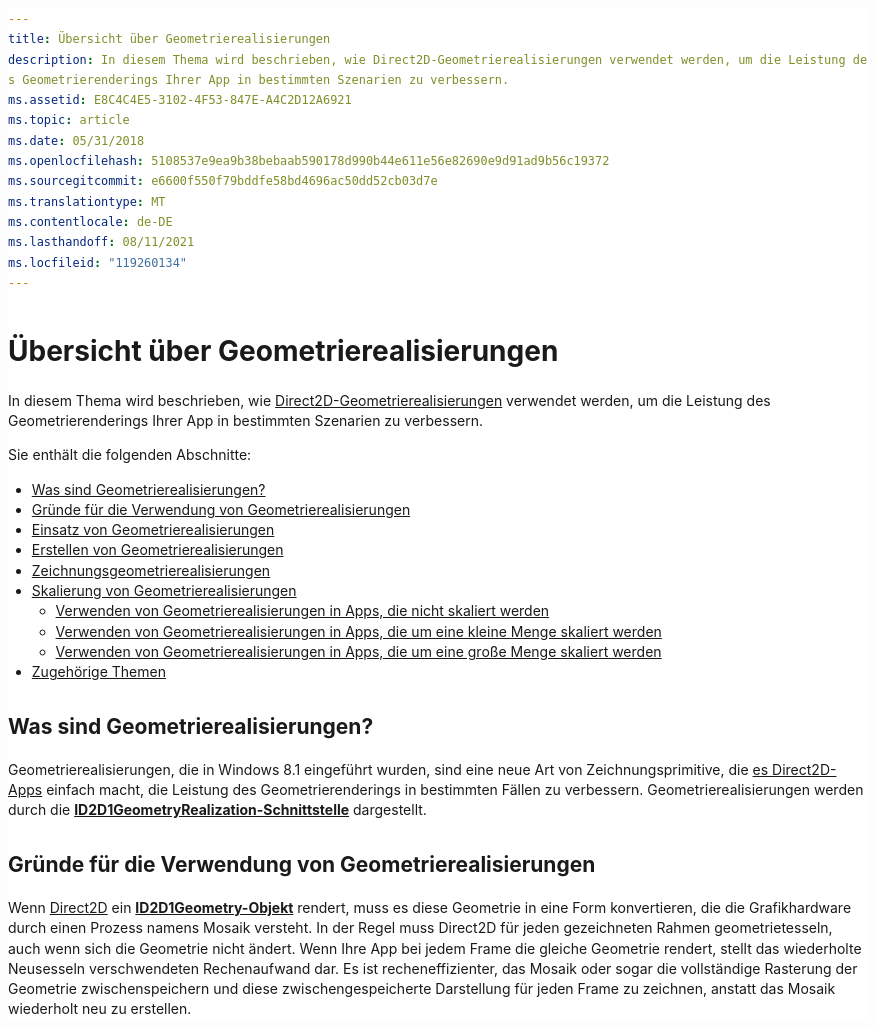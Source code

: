 ```yaml
---
title: Übersicht über Geometrierealisierungen
description: In diesem Thema wird beschrieben, wie Direct2D-Geometrierealisierungen verwendet werden, um die Leistung des Geometrierenderings Ihrer App in bestimmten Szenarien zu verbessern.
ms.assetid: E8C4C4E5-3102-4F53-847E-A4C2D12A6921
ms.topic: article
ms.date: 05/31/2018
ms.openlocfilehash: 5108537e9ea9b38bebaab590178d990b44e611e56e82690e9d91ad9b56c19372
ms.sourcegitcommit: e6600f550f79bddfe58bd4696ac50dd52cb03d7e
ms.translationtype: MT
ms.contentlocale: de-DE
ms.lasthandoff: 08/11/2021
ms.locfileid: "119260134"
---
```

# <a name="geometry-realizations-overview"></a>Übersicht über Geometrierealisierungen

In diesem Thema wird beschrieben, wie [Direct2D-Geometrierealisierungen](direct2d-portal.md) verwendet werden, um die Leistung des Geometrierenderings Ihrer App in bestimmten Szenarien zu verbessern.

Sie enthält die folgenden Abschnitte:

-   [Was sind Geometrierealisierungen?](#what-are-geometry-realizations)
-   [Gründe für die Verwendung von Geometrierealisierungen](#why-use-geometry-realizations)
-   [Einsatz von Geometrierealisierungen](#when-to-use-geometry-realizations)
-   [Erstellen von Geometrierealisierungen](#creating-geometry-realizations)
-   [Zeichnungsgeometrierealisierungen](#drawing-geometry-realizations)
-   [Skalierung von Geometrierealisierungen](#scaling-geometry-realizations)
    -   [Verwenden von Geometrierealisierungen in Apps, die nicht skaliert werden](#using-geometry-realizations-in-apps-that-do-not-scale)
    -   [Verwenden von Geometrierealisierungen in Apps, die um eine kleine Menge skaliert werden](#using-geometry-realizations-in-apps-that-scale-by-a-small-amount)
    -   [Verwenden von Geometrierealisierungen in Apps, die um eine große Menge skaliert werden](#using-geometry-realizations-in-apps-that-scale-by-a-large-amount)
-   [Zugehörige Themen](#related-topics)

## <a name="what-are-geometry-realizations"></a>Was sind Geometrierealisierungen?

Geometrierealisierungen, die in Windows 8.1 eingeführt wurden, sind eine neue Art von Zeichnungsprimitive, die [es Direct2D-Apps](direct2d-portal.md) einfach macht, die Leistung des Geometrierenderings in bestimmten Fällen zu verbessern. Geometrierealisierungen werden durch die [**ID2D1GeometryRealization-Schnittstelle**](/windows/win32/api/d2d1_2/nn-d2d1_2-id2d1geometryrealization) dargestellt.

## <a name="why-use-geometry-realizations"></a>Gründe für die Verwendung von Geometrierealisierungen

Wenn [Direct2D](direct2d-portal.md) ein [**ID2D1Geometry-Objekt**](/windows/win32/api/d2d1/nn-d2d1-id2d1geometry) rendert, muss es diese Geometrie in eine Form konvertieren, die die Grafikhardware durch einen Prozess namens Mosaik versteht. In der Regel muss Direct2D für jeden gezeichneten Rahmen geometrietesseln, auch wenn sich die Geometrie nicht ändert. Wenn Ihre App bei jedem Frame die gleiche Geometrie rendert, stellt das wiederholte Neusesseln verschwendeten Rechenaufwand dar. Es ist recheneffizienter, das Mosaik oder sogar die vollständige Rasterung der Geometrie zwischenspeichern und diese zwischengespeicherte Darstellung für jeden Frame zu zeichnen, anstatt das Mosaik wiederholt neu zu erstellen.
